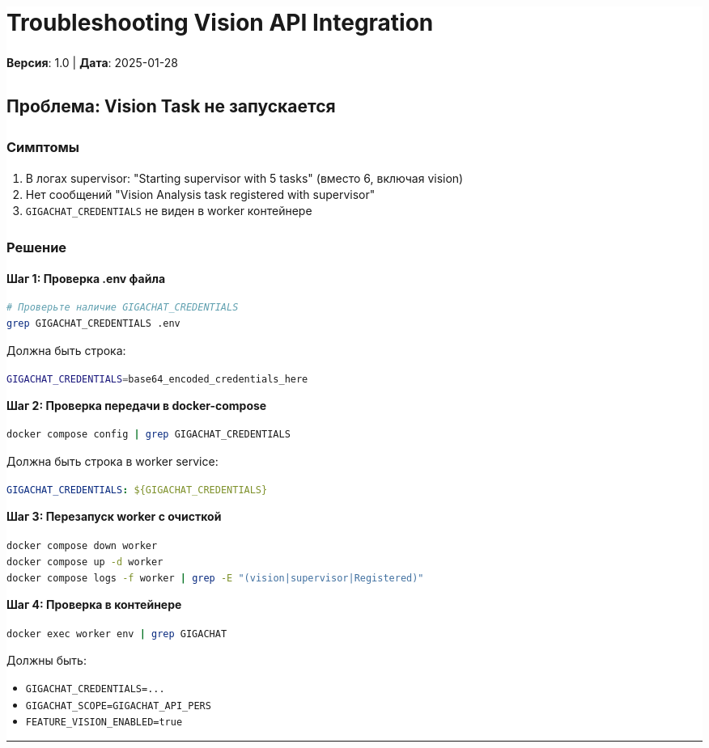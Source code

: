 # Troubleshooting Vision API Integration

**Версия**: 1.0 | **Дата**: 2025-01-28

## Проблема: Vision Task не запускается

### Симптомы

1. В логах supervisor: "Starting supervisor with 5 tasks" (вместо 6, включая vision)
2. Нет сообщений "Vision Analysis task registered with supervisor"
3. `GIGACHAT_CREDENTIALS` не виден в worker контейнере

### Решение

**Шаг 1: Проверка .env файла**

```bash
# Проверьте наличие GIGACHAT_CREDENTIALS
grep GIGACHAT_CREDENTIALS .env
```

Должна быть строка:
```bash
GIGACHAT_CREDENTIALS=base64_encoded_credentials_here
```

**Шаг 2: Проверка передачи в docker-compose**

```bash
docker compose config | grep GIGACHAT_CREDENTIALS
```

Должна быть строка в worker service:
```yaml
GIGACHAT_CREDENTIALS: ${GIGACHAT_CREDENTIALS}
```

**Шаг 3: Перезапуск worker с очисткой**

```bash
docker compose down worker
docker compose up -d worker
docker compose logs -f worker | grep -E "(vision|supervisor|Registered)"
```

**Шаг 4: Проверка в контейнере**

```bash
docker exec worker env | grep GIGACHAT
```

Должны быть:
- `GIGACHAT_CREDENTIALS=...`
- `GIGACHAT_SCOPE=GIGACHAT_API_PERS`
- `FEATURE_VISION_ENABLED=true`

---
